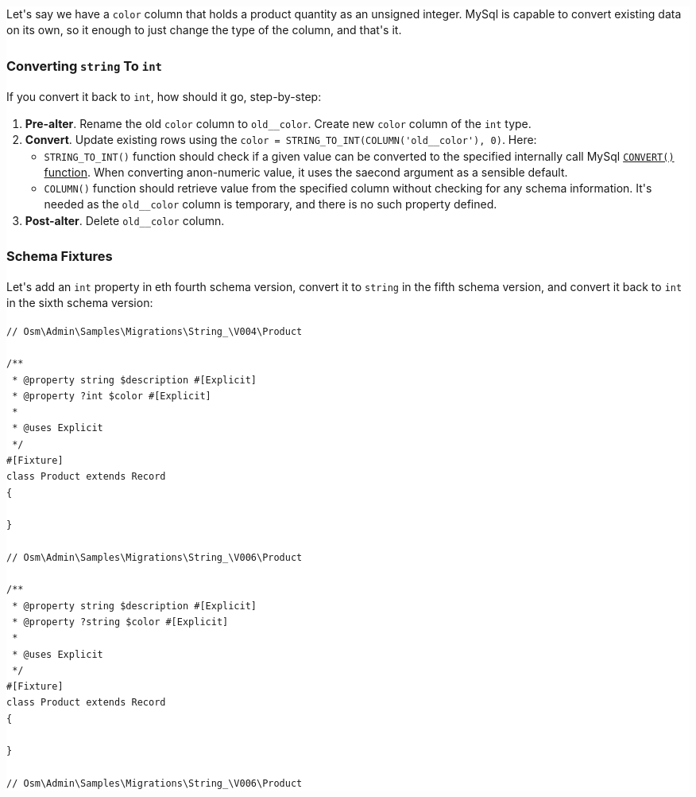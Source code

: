 Let's say we have a `color` column that holds a product quantity as an unsigned integer. MySql is capable to convert existing data on its own, so it enough to just change the type of the column, and that's it.

### Converting `string` To `int`

If you convert it back to `int`, how should it go, step-by-step:

1. **Pre-alter**. Rename the old `color` column to `old__color`. Create new `color` column of the  `int` type.
2. **Convert**. Update existing rows using the `color = STRING_TO_INT(COLUMN('old__color'), 0)`. Here:
   * `STRING_TO_INT()` function should check if a given value can be converted to the specified internally call MySql [`CONVERT()` function](https://dev.mysql.com/doc/refman/8.0/en/cast-functions.html#function_convert). When converting anon-numeric value, it uses the saecond argument as a sensible default.
   * `COLUMN()` function should retrieve value from the specified column without checking for any schema information. It's needed as the `old__color` column is temporary, and there is no such property defined.
3. **Post-alter**. Delete `old__color` column.

### Schema Fixtures

Let's add an `int` property in eth fourth schema version, convert it to `string` in the fifth schema version, and convert it back to `int` in the sixth schema version:

    // Osm\Admin\Samples\Migrations\String_\V004\Product

    /**
     * @property string $description #[Explicit]
     * @property ?int $color #[Explicit]
     *
     * @uses Explicit
     */
    #[Fixture]
    class Product extends Record
    {
    
    }

    // Osm\Admin\Samples\Migrations\String_\V006\Product

    /**
     * @property string $description #[Explicit]
     * @property ?string $color #[Explicit]
     *
     * @uses Explicit
     */
    #[Fixture]
    class Product extends Record
    {
    
    }

    // Osm\Admin\Samples\Migrations\String_\V006\Product
